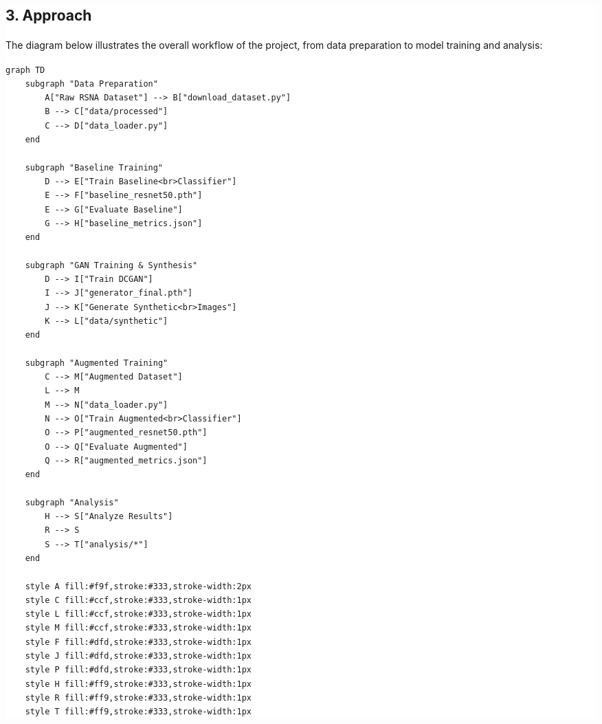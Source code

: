 ## 3. Approach

The diagram below illustrates the overall workflow of the project, from data preparation to model training and analysis:

```mermaid
graph TD
    subgraph "Data Preparation"
        A["Raw RSNA Dataset"] --> B["download_dataset.py"]
        B --> C["data/processed"]
        C --> D["data_loader.py"]
    end

    subgraph "Baseline Training"
        D --> E["Train Baseline<br>Classifier"]
        E --> F["baseline_resnet50.pth"]
        E --> G["Evaluate Baseline"]
        G --> H["baseline_metrics.json"]
    end

    subgraph "GAN Training & Synthesis"
        D --> I["Train DCGAN"]
        I --> J["generator_final.pth"]
        J --> K["Generate Synthetic<br>Images"]
        K --> L["data/synthetic"]
    end

    subgraph "Augmented Training"
        C --> M["Augmented Dataset"]
        L --> M
        M --> N["data_loader.py"]
        N --> O["Train Augmented<br>Classifier"]
        O --> P["augmented_resnet50.pth"]
        O --> Q["Evaluate Augmented"]
        Q --> R["augmented_metrics.json"]
    end

    subgraph "Analysis"
        H --> S["Analyze Results"]
        R --> S
        S --> T["analysis/*"]
    end

    style A fill:#f9f,stroke:#333,stroke-width:2px
    style C fill:#ccf,stroke:#333,stroke-width:1px
    style L fill:#ccf,stroke:#333,stroke-width:1px
    style M fill:#ccf,stroke:#333,stroke-width:1px
    style F fill:#dfd,stroke:#333,stroke-width:1px
    style J fill:#dfd,stroke:#333,stroke-width:1px
    style P fill:#dfd,stroke:#333,stroke-width:1px
    style H fill:#ff9,stroke:#333,stroke-width:1px
    style R fill:#ff9,stroke:#333,stroke-width:1px
    style T fill:#ff9,stroke:#333,stroke-width:1px
```
